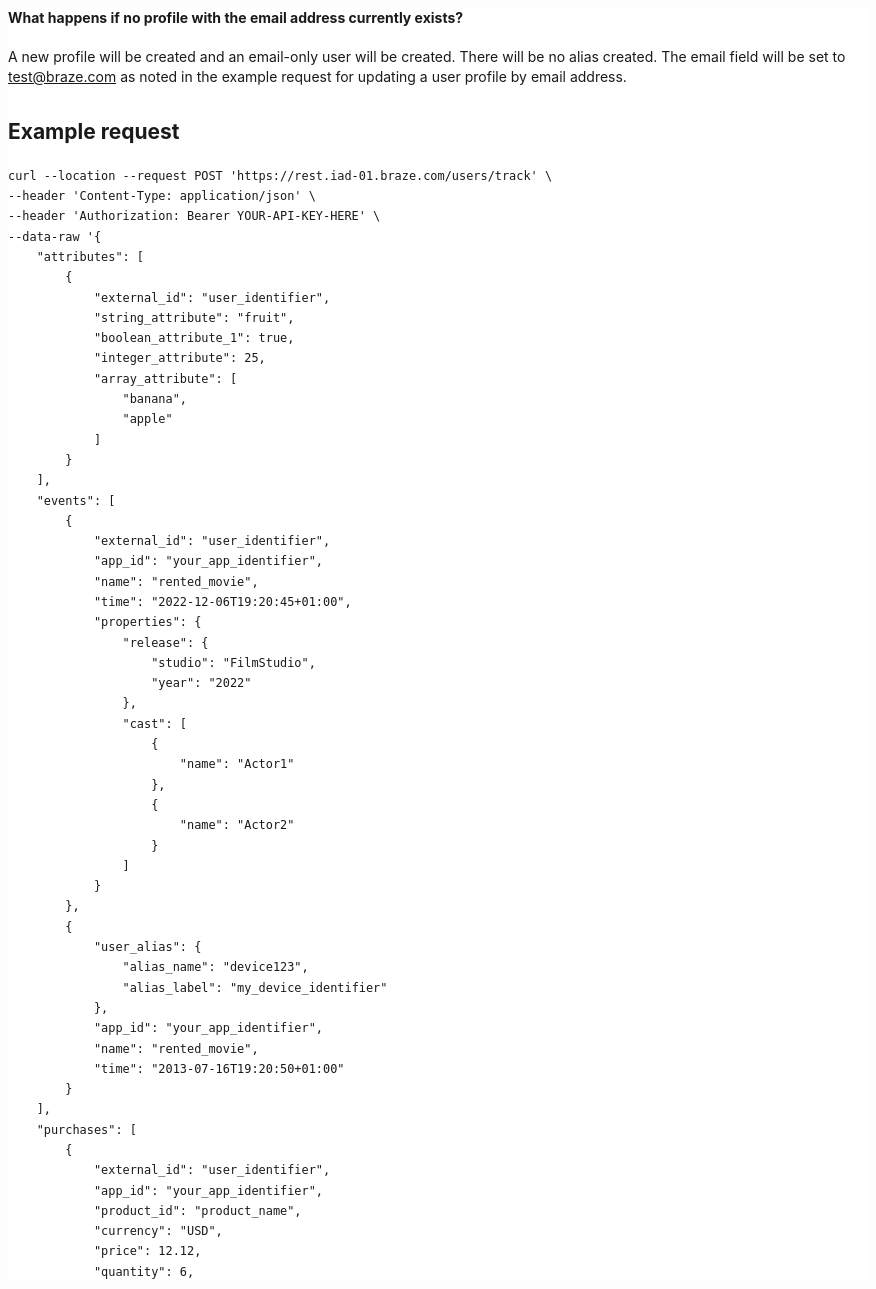 #### What happens if no profile with the email address currently exists?
A new profile will be created and an email-only user will be created.  There will be no alias created. The email field will be set to test@braze.com as noted in the example request for updating a user profile by email address.

## Example request
```
curl --location --request POST 'https://rest.iad-01.braze.com/users/track' \
--header 'Content-Type: application/json' \
--header 'Authorization: Bearer YOUR-API-KEY-HERE' \
--data-raw '{
    "attributes": [
        {
            "external_id": "user_identifier",
            "string_attribute": "fruit",
            "boolean_attribute_1": true,
            "integer_attribute": 25,
            "array_attribute": [
                "banana",
                "apple"
            ]
        }
    ],
    "events": [
        {
            "external_id": "user_identifier",
            "app_id": "your_app_identifier",
            "name": "rented_movie",
            "time": "2022-12-06T19:20:45+01:00",
            "properties": {
                "release": {
                    "studio": "FilmStudio",
                    "year": "2022"
                },
                "cast": [
                    {
                        "name": "Actor1"
                    },
                    {
                        "name": "Actor2"
                    }
                ]
            }
        },
        {
            "user_alias": {
                "alias_name": "device123",
                "alias_label": "my_device_identifier"
            },
            "app_id": "your_app_identifier",
            "name": "rented_movie",
            "time": "2013-07-16T19:20:50+01:00"
        }
    ],
    "purchases": [
        {
            "external_id": "user_identifier",
            "app_id": "your_app_identifier",
            "product_id": "product_name",
            "currency": "USD",
            "price": 12.12,
            "quantity": 6,
```